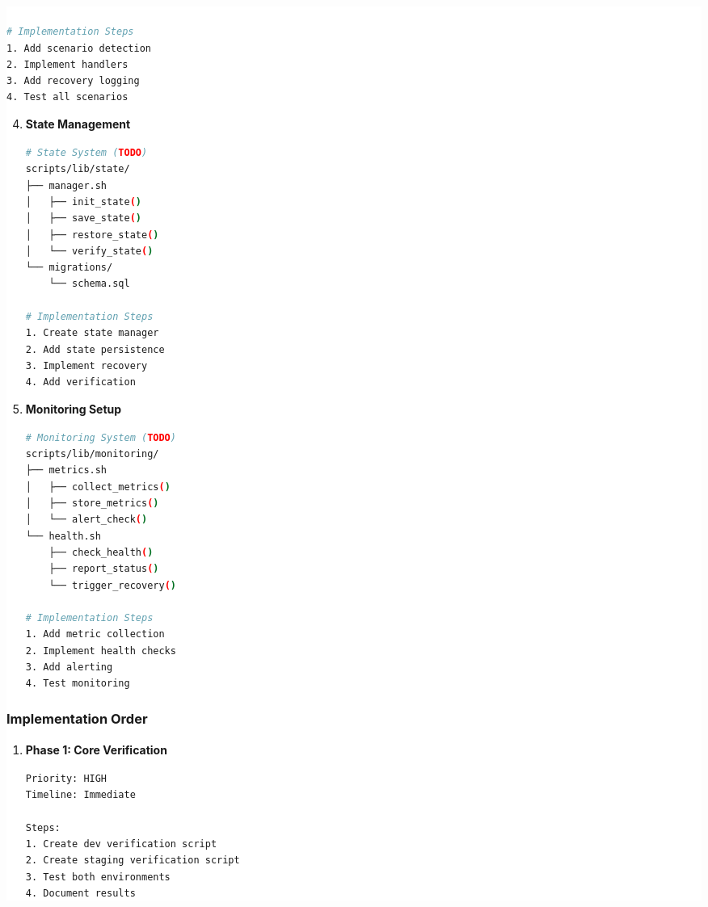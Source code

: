    ```bash

   # Implementation Steps
   1. Add scenario detection
   2. Implement handlers
   3. Add recovery logging
   4. Test all scenarios
   ```

4. **State Management**
   ```bash
   # State System (TODO)
   scripts/lib/state/
   ├── manager.sh
   │   ├── init_state()
   │   ├── save_state()
   │   ├── restore_state()
   │   └── verify_state()
   └── migrations/
       └── schema.sql

   # Implementation Steps
   1. Create state manager
   2. Add state persistence
   3. Implement recovery
   4. Add verification
   ```

5. **Monitoring Setup**
   ```bash
   # Monitoring System (TODO)
   scripts/lib/monitoring/
   ├── metrics.sh
   │   ├── collect_metrics()
   │   ├── store_metrics()
   │   └── alert_check()
   └── health.sh
       ├── check_health()
       ├── report_status()
       └── trigger_recovery()

   # Implementation Steps
   1. Add metric collection
   2. Implement health checks
   3. Add alerting
   4. Test monitoring
   ```

### Implementation Order

1. **Phase 1: Core Verification**
   ```
   Priority: HIGH
   Timeline: Immediate
   
   Steps:
   1. Create dev verification script
   2. Create staging verification script
   3. Test both environments
   4. Document results
   ```
